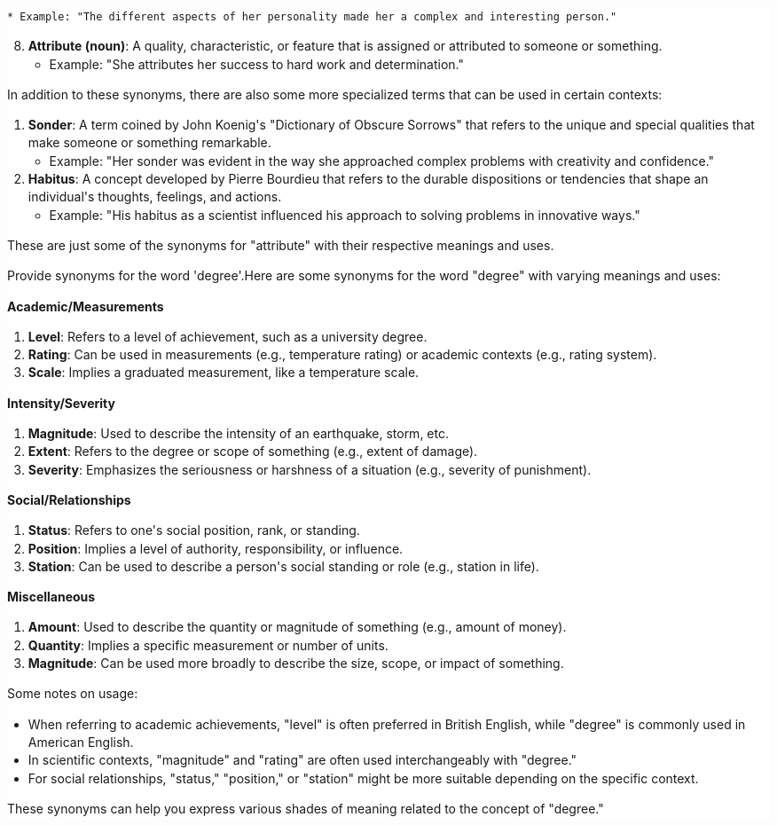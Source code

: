 	* Example: "The different aspects of her personality made her a complex and interesting person."
8. **Attribute (noun)**: A quality, characteristic, or feature that is assigned or attributed to someone or something.
	* Example: "She attributes her success to hard work and determination."

In addition to these synonyms, there are also some more specialized terms that can be used in certain contexts:

1. **Sonder**: A term coined by John Koenig's "Dictionary of Obscure Sorrows" that refers to the unique and special qualities that make someone or something remarkable.
	* Example: "Her sonder was evident in the way she approached complex problems with creativity and confidence."
2. **Habitus**: A concept developed by Pierre Bourdieu that refers to the durable dispositions or tendencies that shape an individual's thoughts, feelings, and actions.
	* Example: "His habitus as a scientist influenced his approach to solving problems in innovative ways."

These are just some of the synonyms for "attribute" with their respective meanings and uses.
<end>

Provide synonyms for the word 'degree'.<start>Here are some synonyms for the word "degree" with varying meanings and uses:

**Academic/Measurements**

1. **Level**: Refers to a level of achievement, such as a university degree.
2. **Rating**: Can be used in measurements (e.g., temperature rating) or academic contexts (e.g., rating system).
3. **Scale**: Implies a graduated measurement, like a temperature scale.

**Intensity/Severity**

1. **Magnitude**: Used to describe the intensity of an earthquake, storm, etc.
2. **Extent**: Refers to the degree or scope of something (e.g., extent of damage).
3. **Severity**: Emphasizes the seriousness or harshness of a situation (e.g., severity of punishment).

**Social/Relationships**

1. **Status**: Refers to one's social position, rank, or standing.
2. **Position**: Implies a level of authority, responsibility, or influence.
3. **Station**: Can be used to describe a person's social standing or role (e.g., station in life).

**Miscellaneous**

1. **Amount**: Used to describe the quantity or magnitude of something (e.g., amount of money).
2. **Quantity**: Implies a specific measurement or number of units.
3. **Magnitude**: Can be used more broadly to describe the size, scope, or impact of something.

Some notes on usage:

* When referring to academic achievements, "level" is often preferred in British English, while "degree" is commonly used in American English.
* In scientific contexts, "magnitude" and "rating" are often used interchangeably with "degree."
* For social relationships, "status," "position," or "station" might be more suitable depending on the specific context.

These synonyms can help you express various shades of meaning related to the concept of "degree."
<end>
